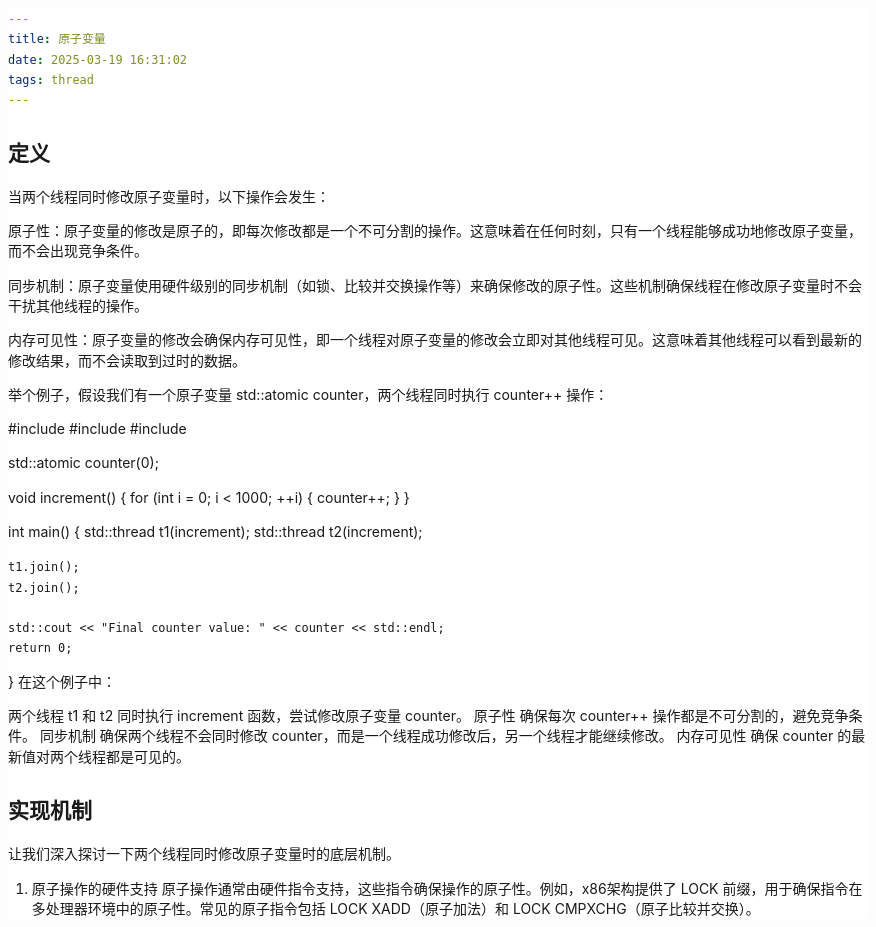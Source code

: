 ```yaml
---
title: 原子变量
date: 2025-03-19 16:31:02
tags: thread
---
```


## 定义

当两个线程同时修改原子变量时，以下操作会发生：

原子性：原子变量的修改是原子的，即每次修改都是一个不可分割的操作。这意味着在任何时刻，只有一个线程能够成功地修改原子变量，而不会出现竞争条件。

同步机制：原子变量使用硬件级别的同步机制（如锁、比较并交换操作等）来确保修改的原子性。这些机制确保线程在修改原子变量时不会干扰其他线程的操作。

内存可见性：原子变量的修改会确保内存可见性，即一个线程对原子变量的修改会立即对其他线程可见。这意味着其他线程可以看到最新的修改结果，而不会读取到过时的数据。

举个例子，假设我们有一个原子变量 std::atomic<int> counter，两个线程同时执行 counter++ 操作：

#include <atomic>
#include <thread>
#include <iostream>

std::atomic<int> counter(0);

void increment() {
    for (int i = 0; i < 1000; ++i) {
        counter++;
    }
}

int main() {
    std::thread t1(increment);
    std::thread t2(increment);

    t1.join();
    t2.join();

    std::cout << "Final counter value: " << counter << std::endl;
    return 0;
}
在这个例子中：

两个线程 t1 和 t2 同时执行 increment 函数，尝试修改原子变量 counter。
原子性 确保每次 counter++ 操作都是不可分割的，避免竞争条件。
同步机制 确保两个线程不会同时修改 counter，而是一个线程成功修改后，另一个线程才能继续修改。
内存可见性 确保 counter 的最新值对两个线程都是可见的。

## 实现机制

让我们深入探讨一下两个线程同时修改原子变量时的底层机制。

1. 原子操作的硬件支持
原子操作通常由硬件指令支持，这些指令确保操作的原子性。例如，x86架构提供了 LOCK 前缀，用于确保指令在多处理器环境中的原子性。常见的原子指令包括 LOCK XADD（原子加法）和 LOCK CMPXCHG（原子比较并交换）。
